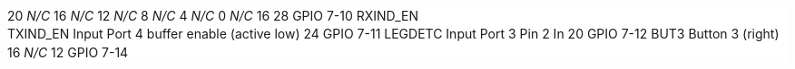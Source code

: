   <tr>
    <td>20</td>
    <td></td>
    <td><i>N/C</i></td>
    <td></td>
  </tr>
  <tr>
    <td>16</td>
    <td></td>
    <td><i>N/C</i></td>
    <td></td>
  </tr>
  <tr>
    <td>12</td>
    <td></td>
    <td><i>N/C</i></td>
    <td></td>
  </tr>
  <tr>
    <td>8</td>
    <td></td>
    <td><i>N/C</i></td>
    <td></td>
  </tr>
  <tr>
    <td>4</td>
    <td></td>
    <td><i>N/C</i></td>
    <td></td>
  </tr>
  <tr>
    <td>0</td>
    <td></td>
    <td><i>N/C</i></td>
    <td></td>
  </tr>
  <tr>
    <td rowspan="8">16</td>
    <td>28</td>
    <td>GPIO&nbsp;7-10</td>
    <td>RXIND_EN<br>TXIND_EN</td>
    <td>Input Port 4 buffer enable (active low)</td>
  </tr>
  <tr>
    <td>24</td>
    <td>GPIO&nbsp;7-11</td>
    <td>LEGDETC</td>
    <td>Input Port 3 Pin 2 In</td>
  </tr>
  <tr>
    <td>20</td>
    <td>GPIO&nbsp;7-12</td>
    <td>BUT3</td>
    <td>Button 3 (right)</td>
  </tr>
  <tr>
    <td>16</td>
    <td></td>
    <td><i>N/C</i></td>
    <td></td>
  </tr>
  <tr>
    <td>12</td>
    <td>GPIO&nbsp;7-14</td>